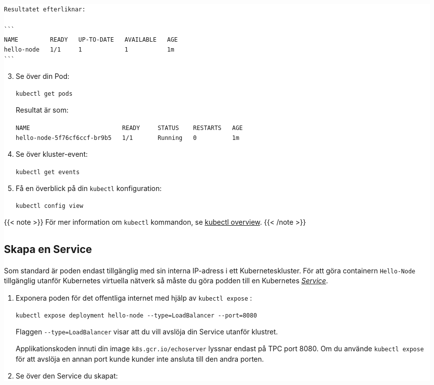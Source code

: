     Resultatet efterliknar:

    ```
    NAME         READY   UP-TO-DATE   AVAILABLE   AGE
    hello-node   1/1     1            1           1m
    ```

3. Se över din Pod:

    ```shell
    kubectl get pods
    ```

    Resultat är som:

    ```
    NAME                          READY     STATUS    RESTARTS   AGE
    hello-node-5f76cf6ccf-br9b5   1/1       Running   0          1m
    ```

4. Se över kluster-event:

    ```shell
    kubectl get events
    ```

5. Få en överblick på din `kubectl` konfiguration:

    ```shell
    kubectl config view
    ```

{{< note >}}
För mer information om `kubectl` kommandon, se [kubectl overview](/docs/reference/kubectl/).
{{< /note >}}

## Skapa en Service

Som standard är poden endast tillgänglig med sin interna IP-adress i ett
Kuberneteskluster. För att göra containern `Hello-Node` tillgänglig utanför
Kubernetes virtuella nätverk så måste du göra podden till en
Kubernetes [*Service*](/docs/concepts/services-networking/service/).

1. Exponera poden för det offentliga internet med hjälp av `kubectl expose` :

    ```shell
    kubectl expose deployment hello-node --type=LoadBalancer --port=8080
    ```

    Flaggen `--type=LoadBalancer` visar att du vill avslöja din Service
    utanför klustret.
    
    Applikationskoden innuti din image `k8s.gcr.io/echoserver` lyssnar endast på TPC port 8080. Om du använde
    `kubectl expose` för att avslöja en annan port kunde kunder inte ansluta till den andra porten.

2. Se över den Service du skapat:
